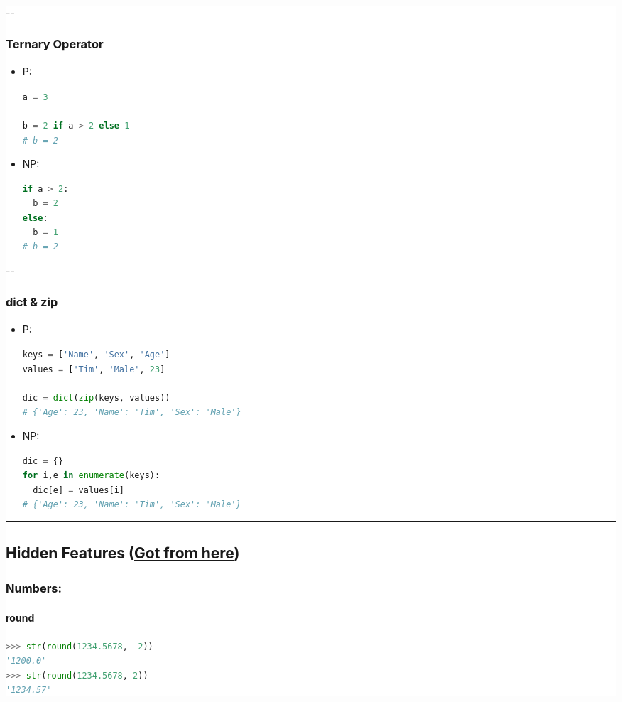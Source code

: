 --
### Ternary Operator
- P:
  ```python
  a = 3

  b = 2 if a > 2 else 1
  # b = 2
  ```

- NP:
  ```python
  if a > 2:
    b = 2
  else:
    b = 1
  # b = 2
  ```
--
### dict & zip
- P:
  ```python
  keys = ['Name', 'Sex', 'Age']
  values = ['Tim', 'Male', 23]

  dic = dict(zip(keys, values))
  # {'Age': 23, 'Name': 'Tim', 'Sex': 'Male'}
  ```

- NP:
  ```python
  dic = {}
  for i,e in enumerate(keys):
    dic[e] = values[i]
  # {'Age': 23, 'Name': 'Tim', 'Sex': 'Male'}
  ```
--------

## Hidden Features ([Got from here](http://stackoverflow.com/questions/101268/hidden-features-of-python))

### Numbers:
#### round

```python
>>> str(round(1234.5678, -2))
'1200.0'
>>> str(round(1234.5678, 2))
'1234.57'
```

